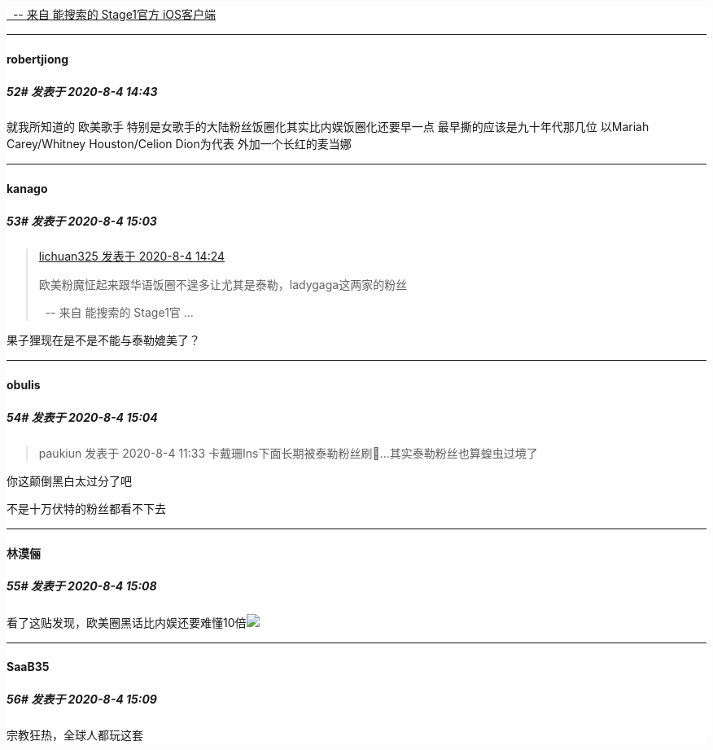 [  -- 来自 能搜索的 Stage1官方 iOS客户端](https://itunes.apple.com/fi/app/saraba1st/id1221237470?mt=8)


-----

####  robertjiong  
##### 52#       发表于 2020-8-4 14:43


就我所知道的 欧美歌手 特别是女歌手的大陆粉丝饭圈化其实比内娱饭圈化还要早一点 最早撕的应该是九十年代那几位 以Mariah Carey/Whitney Houston/Celion Dion为代表 外加一个长红的麦当娜 


-----

####  kanago  
##### 53#       发表于 2020-8-4 15:03


<blockquote><a href="httphttps://bbs.saraba1st.com/2b/forum.php?mod=redirect&amp;goto=findpost&amp;pid=48314650&amp;ptid=1953024" target="_blank">lichuan325 发表于 2020-8-4 14:24</a>

欧美粉魔怔起来跟华语饭圈不遑多让尤其是泰勒，ladygaga这两家的粉丝


  -- 来自 能搜索的 Stage1官 ...</blockquote>
果子狸现在是不是不能与泰勒媲美了？


-----

####  obulis  
##### 54#       发表于 2020-8-4 15:04


<blockquote>paukiun 发表于 2020-8-4 11:33
卡戴珊Ins下面长期被泰勒粉丝刷🐍...其实泰勒粉丝也算蝗虫过境了</blockquote>
你这颠倒黑白太过分了吧

不是十万伏特的粉丝都看不下去


-----

####  林漠俪  
##### 55#       发表于 2020-8-4 15:08


看了这贴发现，欧美圈黑话比内娱还要难懂10倍<img src="https://static.saraba1st.com/image/smiley/face2017/001.png" referrerpolicy="no-referrer">


-----

####  SaaB35  
##### 56#       发表于 2020-8-4 15:09


宗教狂热，全球人都玩这套
